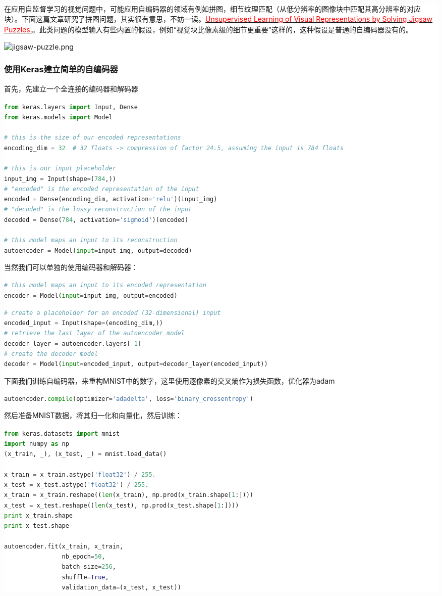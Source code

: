 在应用自监督学习的视觉问题中，可能应用自编码器的领域有例如拼图，细节纹理匹配（从低分辨率的图像块中匹配其高分辨率的对应块）。下面这篇文章研究了拼图问题，其实很有意思，不妨一读。[<font color='#FF0000'>Unsupervised Learning of Visual Representations by Solving Jigsaw Puzzles.</font>](http://arxiv.org/abs/1603.09246)。此类问题的模型输入有些内置的假设，例如“视觉块比像素级的细节更重要”这样的，这种假设是普通的自编码器没有的。

![jigsaw-puzzle.png](https://github.com/MoyanZitto/keras-cn/blob/master/docs/legacy/images/jigsaw-puzzle.png)

### 使用Keras建立简单的自编码器

首先，先建立一个全连接的编码器和解码器

```python
from keras.layers import Input, Dense
from keras.models import Model

# this is the size of our encoded representations
encoding_dim = 32  # 32 floats -> compression of factor 24.5, assuming the input is 784 floats

# this is our input placeholder
input_img = Input(shape=(784,))
# "encoded" is the encoded representation of the input
encoded = Dense(encoding_dim, activation='relu')(input_img)
# "decoded" is the lossy reconstruction of the input
decoded = Dense(784, activation='sigmoid')(encoded)

# this model maps an input to its reconstruction
autoencoder = Model(input=input_img, output=decoded)
```

当然我们可以单独的使用编码器和解码器：

```python
# this model maps an input to its encoded representation
encoder = Model(input=input_img, output=encoded)
```

```python
# create a placeholder for an encoded (32-dimensional) input
encoded_input = Input(shape=(encoding_dim,))
# retrieve the last layer of the autoencoder model
decoder_layer = autoencoder.layers[-1]
# create the decoder model
decoder = Model(input=encoded_input, output=decoder_layer(encoded_input))
```

下面我们训练自编码器，来重构MNIST中的数字，这里使用逐像素的交叉熵作为损失函数，优化器为adam

```python
autoencoder.compile(optimizer='adadelta', loss='binary_crossentropy')
```

然后准备MNIST数据，将其归一化和向量化，然后训练：

```python
from keras.datasets import mnist
import numpy as np
(x_train, _), (x_test, _) = mnist.load_data()

x_train = x_train.astype('float32') / 255.
x_test = x_test.astype('float32') / 255.
x_train = x_train.reshape((len(x_train), np.prod(x_train.shape[1:])))
x_test = x_test.reshape((len(x_test), np.prod(x_test.shape[1:])))
print x_train.shape
print x_test.shape

autoencoder.fit(x_train, x_train,
                nb_epoch=50,
                batch_size=256,
                shuffle=True,
                validation_data=(x_test, x_test))
```